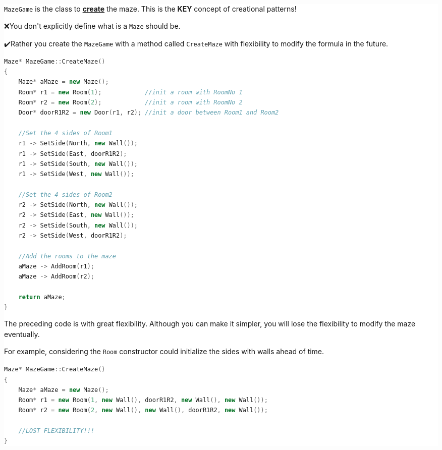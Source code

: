 

`MazeGame` is the class to **<u>create</u>** the maze. This is the **KEY** concept of creational patterns! 

:x:You don't explicitly define what is a `Maze` should be.

:heavy_check_mark:Rather you create the `MazeGame` with a method called `CreateMaze` with flexibility to modify the formula in the future.

```c++
Maze* MazeGame::CreateMaze()
{
    Maze* aMaze = new Maze();
    Room* r1 = new Room(1);            //init a room with RoomNo 1
    Room* r2 = new Room(2);            //init a room with RoomNo 2
    Door* doorR1R2 = new Door(r1, r2); //init a door between Room1 and Room2
    
    //Set the 4 sides of Room1
    r1 -> SetSide(North, new Wall());
    r1 -> SetSide(East, doorR1R2);
    r1 -> SetSide(South, new Wall());
    r1 -> SetSide(West, new Wall());
    
    //Set the 4 sides of Room2
    r2 -> SetSide(North, new Wall());
    r2 -> SetSide(East, new Wall());
    r2 -> SetSide(South, new Wall());
    r2 -> SetSide(West, doorR1R2);
    
    //Add the rooms to the maze
    aMaze -> AddRoom(r1);
    aMaze -> AddRoom(r2);
    
    return aMaze;
}
```



The preceding code is with great flexibility. Although you can make it simpler, you will lose the flexibility to modify the maze eventually.

For example, considering the `Room` constructor could initialize the sides with walls ahead of time.

```c++
Maze* MazeGame::CreateMaze()
{
    Maze* aMaze = new Maze();
    Room* r1 = new Room(1, new Wall(), doorR1R2, new Wall(), new Wall());
    Room* r2 = new Room(2, new Wall(), new Wall(), doorR1R2, new Wall()); 
    
    //LOST FLEXIBILITY!!!
}
```

